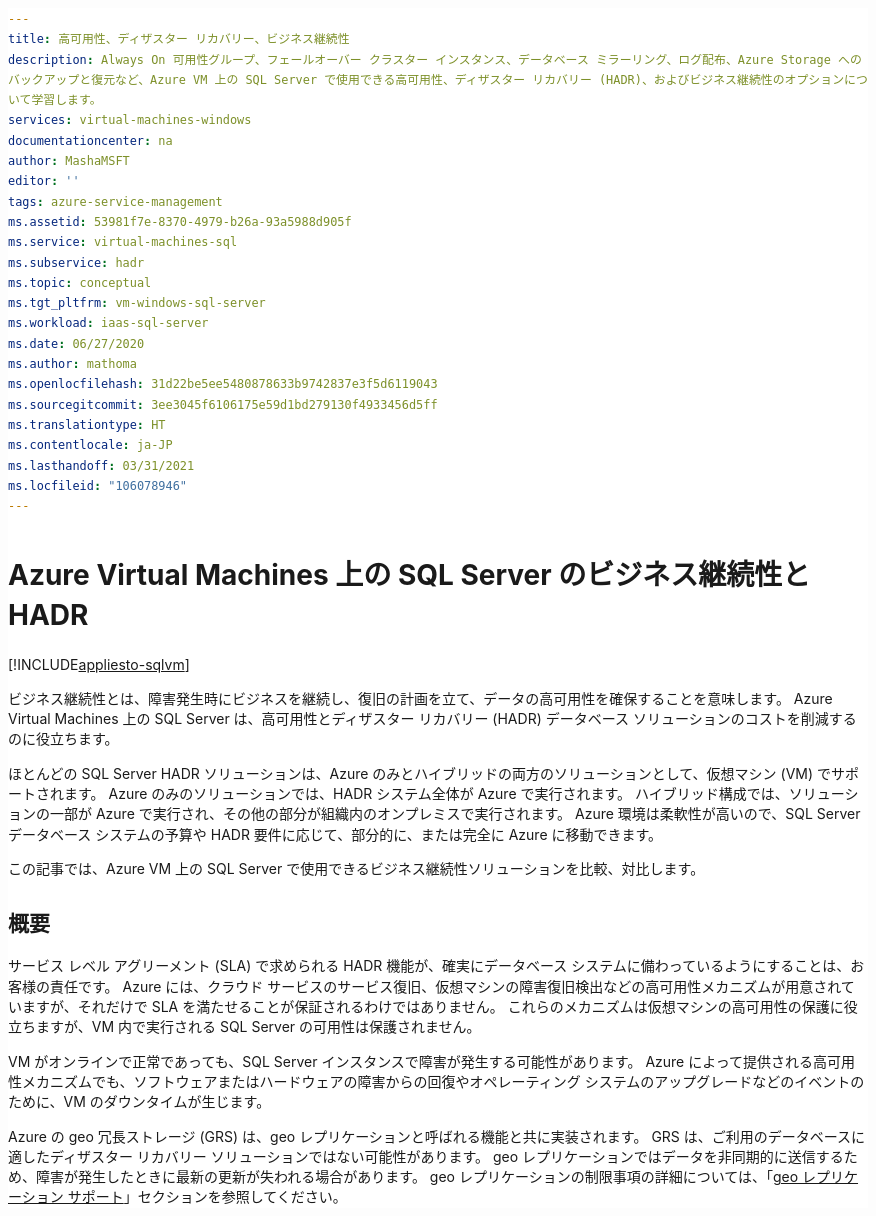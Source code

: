 ```yaml
---
title: 高可用性、ディザスター リカバリー、ビジネス継続性
description: Always On 可用性グループ、フェールオーバー クラスター インスタンス、データベース ミラーリング、ログ配布、Azure Storage へのバックアップと復元など、Azure VM 上の SQL Server で使用できる高可用性、ディザスター リカバリー (HADR)、およびビジネス継続性のオプションについて学習します。
services: virtual-machines-windows
documentationcenter: na
author: MashaMSFT
editor: ''
tags: azure-service-management
ms.assetid: 53981f7e-8370-4979-b26a-93a5988d905f
ms.service: virtual-machines-sql
ms.subservice: hadr
ms.topic: conceptual
ms.tgt_pltfrm: vm-windows-sql-server
ms.workload: iaas-sql-server
ms.date: 06/27/2020
ms.author: mathoma
ms.openlocfilehash: 31d22be5ee5480878633b9742837e3f5d6119043
ms.sourcegitcommit: 3ee3045f6106175e59d1bd279130f4933456d5ff
ms.translationtype: HT
ms.contentlocale: ja-JP
ms.lasthandoff: 03/31/2021
ms.locfileid: "106078946"
---
```

# <a name="business-continuity-and-hadr-for-sql-server-on-azure-virtual-machines"></a>Azure Virtual Machines 上の SQL Server のビジネス継続性と HADR
[!INCLUDE[appliesto-sqlvm](../../includes/appliesto-sqlvm.md)]

ビジネス継続性とは、障害発生時にビジネスを継続し、復旧の計画を立て、データの高可用性を確保することを意味します。 Azure Virtual Machines 上の SQL Server は、高可用性とディザスター リカバリー (HADR) データベース ソリューションのコストを削減するのに役立ちます。 

ほとんどの SQL Server HADR ソリューションは、Azure のみとハイブリッドの両方のソリューションとして、仮想マシン (VM) でサポートされます。 Azure のみのソリューションでは、HADR システム全体が Azure で実行されます。 ハイブリッド構成では、ソリューションの一部が Azure で実行され、その他の部分が組織内のオンプレミスで実行されます。 Azure 環境は柔軟性が高いので、SQL Server データベース システムの予算や HADR 要件に応じて、部分的に、または完全に Azure に移動できます。

この記事では、Azure VM 上の SQL Server で使用できるビジネス継続性ソリューションを比較、対比します。 

## <a name="overview"></a>概要

サービス レベル アグリーメント (SLA) で求められる HADR 機能が、確実にデータベース システムに備わっているようにすることは、お客様の責任です。 Azure には、クラウド サービスのサービス復旧、仮想マシンの障害復旧検出などの高可用性メカニズムが用意されていますが、それだけで SLA を満たせることが保証されるわけではありません。 これらのメカニズムは仮想マシンの高可用性の保護に役立ちますが、VM 内で実行される SQL Server の可用性は保護されません。 

VM がオンラインで正常であっても、SQL Server インスタンスで障害が発生する可能性があります。 Azure によって提供される高可用性メカニズムでも、ソフトウェアまたはハードウェアの障害からの回復やオペレーティング システムのアップグレードなどのイベントのために、VM のダウンタイムが生じます。

Azure の geo 冗長ストレージ (GRS) は、geo レプリケーションと呼ばれる機能と共に実装されます。 GRS は、ご利用のデータベースに適したディザスター リカバリー ソリューションではない可能性があります。 geo レプリケーションではデータを非同期的に送信するため、障害が発生したときに最新の更新が失われる場合があります。 geo レプリケーションの制限事項の詳細については、「[geo レプリケーション サポート](#geo-replication-support)」セクションを参照してください。
